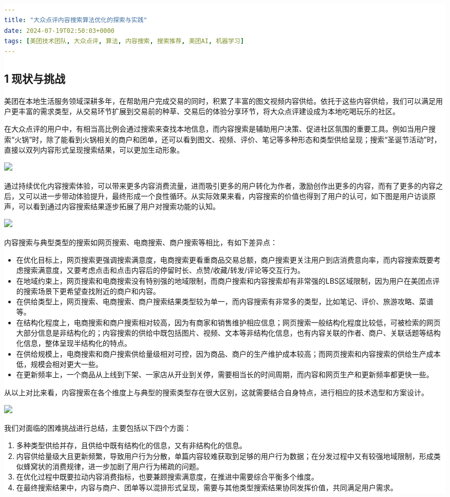 ```yaml
---
title: "大众点评内容搜索算法优化的探索与实践"
date: 2024-07-19T02:50:03+0000
tags: [美团技术团队, 大众点评, 算法, 内容搜索, 搜索推荐, 美团AI, 机器学习]
---
```


## 1 现状与挑战


美团在本地生活服务领域深耕多年，在帮助用户完成交易的同时，积累了丰富的图文视频内容供给。依托于这些内容供给，我们可以满足用户更丰富的需求类型，从交易环节扩展到交易前的种草、交易后的体验分享环节，将大众点评建设成为本地吃喝玩乐的社区。



在大众点评的用户中，有相当高比例会通过搜索来查找本地信息，而内容搜索是辅助用户决策、促进社区氛围的重要工具。例如当用户搜索“火锅”时，除了能看到火锅相关的商户和团单，还可以看到图文、视频、评价、笔记等多种形态和类型供给呈现；搜索“圣诞节活动”时，直接以双列内容形式呈现搜索结果，可以更加生动形象。



![](https://p0.meituan.net/travelcube/1a02685a7301b8045fb4c8b1587c4ac71527760.png)



通过持续优化内容搜索体验，可以带来更多内容消费流量，进而吸引更多的用户转化为作者，激励创作出更多的内容，而有了更多的内容之后，又可以进一步带动体验提升，最终形成一个良性循环。从实际效果来看，内容搜索的价值也得到了用户的认可，如下图是用户访谈原声，可以看到通过内容搜索结果逐步拓展了用户对搜索功能的认知。



![](https://p0.meituan.net/travelcube/de07622fb53c419786ac4c915200578c276772.png)



内容搜索与典型类型的搜索如网页搜索、电商搜索、商户搜索等相比，有如下差异点：



* 在优化目标上，网页搜索更强调搜索满意度，电商搜索更看重商品交易总额，商户搜索更关注用户到店消费意向率，而内容搜索既要考虑搜索满意度，又要考虑点击和点击内容后的停留时长、点赞/收藏/转发/评论等交互行为。
* 在地域约束上，网页搜索和电商搜索没有特别强的地域限制，而商户搜索和内容搜索却有非常强的LBS区域限制，因为用户在美团点评的搜索场景下更希望查找附近的商户和内容。
* 在供给类型上，网页搜索、电商搜索、商户搜索结果类型较为单一，而内容搜索有非常多的类型，比如笔记、评价、旅游攻略、菜谱等。
* 在结构化程度上，电商搜索和商户搜索相对较高，因为有商家和销售维护相应信息；网页搜索一般结构化程度比较低，可被检索的网页大部分信息是非结构化的；内容搜索的供给中既包括图片、视频、文本等非结构化信息，也有内容关联的作者、商户、关联话题等结构化信息，整体呈现半结构化的特点。
* 在供给规模上，电商搜索和商户搜索供给量级相对可控，因为商品、商户的生产维护成本较高；而网页搜索和内容搜索的供给生产成本低，规模会相对更大一些。
* 在更新频率上，一个商品从上线到下架、一家店从开业到关停，需要相当长的时间周期，而内容和网页生产和更新频率都更快一些。


从以上对比来看，内容搜索在各个维度上与典型的搜索类型存在很大区别，这就需要结合自身特点，进行相应的技术选型和方案设计。



![](https://p0.meituan.net/travelcube/84058e9a5391e41136d5efa5945998c1316833.png)



我们对面临的困难挑战进行总结，主要包括以下四个方面：



1. 多种类型供给并存，且供给中既有结构化的信息，又有非结构化的信息。
2. 内容供给量级大且更新频繁，导致用户行为分散，单篇内容较难获取到足够的用户行为数据；在分发过程中又有较强地域限制，形成类似蜂窝状的消费规律，进一步加剧了用户行为稀疏的问题。
3. 在优化过程中既要拉动内容消费指标，也要兼顾搜索满意度，在推进中需要综合平衡多个维度。
4. 在最终搜索结果中，内容与商户、团单等以混排形式呈现，需要与其他类型搜索结果协同发挥价值，共同满足用户需求。

